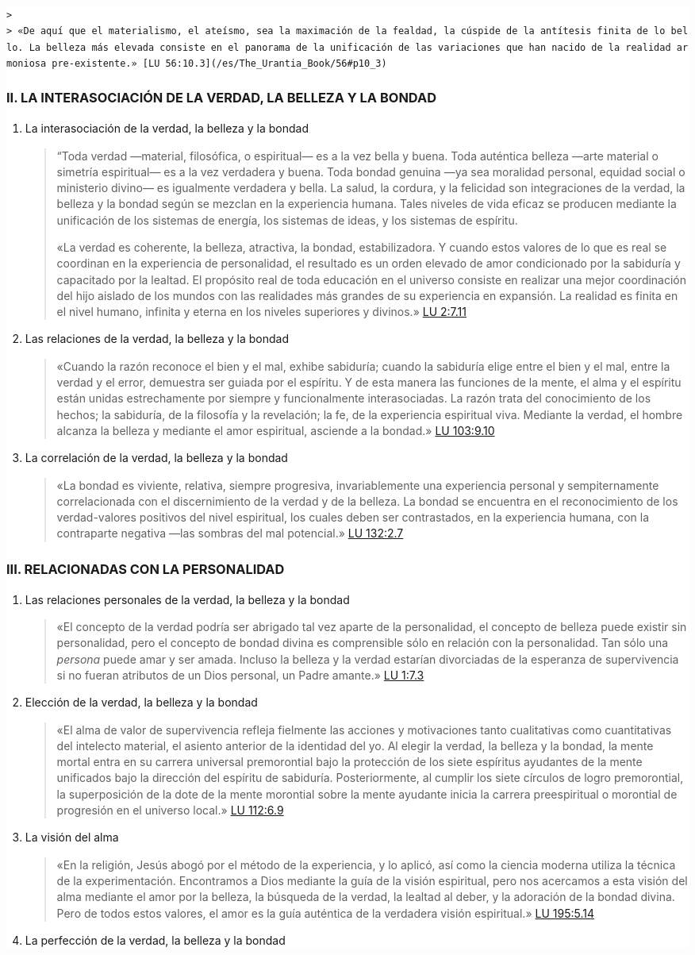 	> 
	> «De aquí que el materialismo, el ateísmo, sea la maximación de la fealdad, la cúspide de la antítesis finita de lo bello. La belleza más elevada consiste en el panorama de la unificación de las variaciones que han nacido de la realidad armoniosa pre-existente.» [LU 56:10.3](/es/The_Urantia_Book/56#p10_3)

### II. LA INTERASOCIACIÓN DE LA VERDAD, LA BELLEZA Y LA BONDAD

1. La interasociación de la verdad, la belleza y la bondad
	> “Toda verdad —material, filosófica, o espiritual— es a la vez bella y buena. Toda auténtica belleza —arte material o simetría espiritual— es a la vez verdadera y buena. Toda bondad genuina —ya sea moralidad personal, equidad social o ministerio divino— es igualmente verdadera y bella. La salud, la cordura, y la felicidad son integraciones de la verdad, la belleza y la bondad según se mezclan en la experiencia humana. Tales niveles de vida eficaz se producen mediante la unificación de los sistemas de energía, los sistemas de ideas, y los sistemas de espíritu.
	> 
	> «La verdad es coherente, la belleza, atractiva, la bondad, estabilizadora. Y cuando estos valores de lo que es real se coordinan en la experiencia de personalidad, el resultado es un orden elevado de amor condicionado por la sabiduría y capacitado por la lealtad. El propósito real de toda educación en el universo consiste en realizar una mejor coordinación del hijo aislado de los mundos con las realidades más grandes de su experiencia en expansión. La realidad es finita en el nivel humano, infinita y eterna en los niveles superiores y divinos.» [LU 2:7.11](/es/The_Urantia_Book/2#p7_11)
2. Las relaciones de la verdad, la belleza y la bondad
	> «Cuando la razón reconoce el bien y el mal, exhibe sabiduría; cuando la sabiduría elige entre el bien y el mal, entre la verdad y el error, demuestra ser guiada por el espíritu. Y de esta manera las funciones de la mente, el alma y el espíritu están unidas estrechamente por siempre y funcionalmente interasociadas. La razón trata del conocimiento de los hechos; la sabiduría, de la filosofía y la revelación; la fe, de la experiencia espiritual viva. Mediante la verdad, el hombre alcanza la belleza y mediante el amor espiritual, asciende a la bondad.» [LU 103:9.10](/es/The_Urantia_Book/103#p9_10)
3. La correlación de la verdad, la belleza y la bondad
	> «La bondad es viviente, relativa, siempre progresiva, invariablemente una experiencia personal y sempiternamente correlacionada con el discernimiento de la verdad y de la belleza. La bondad se encuentra en el reconocimiento de los verdad-valores positivos del nivel espiritual, los cuales deben ser contrastados, en la experiencia humana, con la contraparte negativa —las sombras del mal potencial.» [LU 132:2.7](/es/The_Urantia_Book/132#p2_7)

### III. RELACIONADAS CON LA PERSONALIDAD

1. Las relaciones personales de la verdad, la belleza y la bondad
	> «El concepto de la verdad podría ser abrigado tal vez aparte de la personalidad, el concepto de belleza puede existir sin personalidad, pero el concepto de bondad divina es comprensible sólo en relación con la personalidad. Tan sólo una _persona_ puede amar y ser amada. Incluso la belleza y la verdad estarían divorciadas de la esperanza de supervivencia si no fueran atributos de un Dios personal, un Padre amante.» [LU 1:7.3](/es/The_Urantia_Book/1#p7_3)
2. Elección de la verdad, la belleza y la bondad
	> «El alma de valor de supervivencia refleja fielmente las acciones y motivaciones tanto cualitativas como cuantitativas del intelecto material, el asiento anterior de la identidad del yo. Al elegir la verdad, la belleza y la bondad, la mente mortal entra en su carrera universal premorontial bajo la protección de los siete espíritus ayudantes de la mente unificados bajo la dirección del espíritu de sabiduría. Posteriormente, al cumplir los siete círculos de logro premorontial, la superposición de la dote de la mente morontial sobre la mente ayudante inicia la carrera preespiritual o morontial de progresión en el universo local.» [LU 112:6.9](/es/The_Urantia_Book/112#p6_9)
3. La visión del alma
	> «En la religión, Jesús abogó por el método de la experiencia, y lo aplicó, así como la ciencia moderna utiliza la técnica de la experimentación. Encontramos a Dios mediante la guía de la visión espiritual, pero nos acercamos a esta visión del alma mediante el amor por la belleza, la búsqueda de la verdad, la lealtad al deber, y la adoración de la bondad divina. Pero de todos estos valores, el amor es la guía auténtica de la verdadera visión espiritual.» [LU 195:5.14](/es/The_Urantia_Book/195#p5_14)
4. La perfección de la verdad, la belleza y la bondad